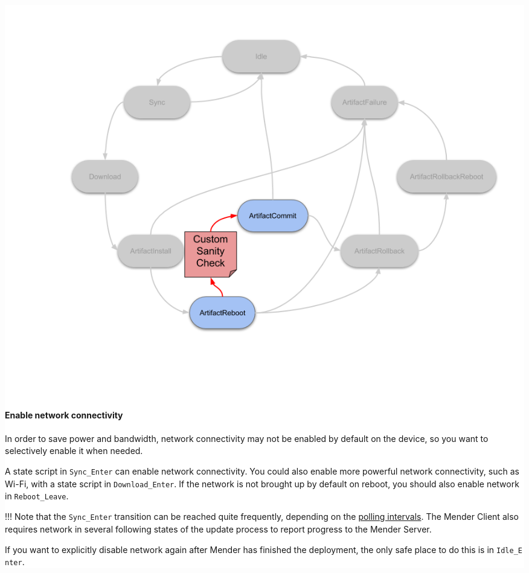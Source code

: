 ![Custom sanity check state scripts](mender-state-machine-custom-sanity-check.png)


#### Enable network connectivity

In order to save power and bandwidth, network connectivity may not be enabled by default on the device, so you want to selectively enable it when needed.

A state script in `Sync_Enter` can enable network connectivity. You could also enable more powerful network connectivity, such as Wi-Fi, with a state script in `Download_Enter`. If the network is not brought up by default on reboot, you should also enable network in `Reboot_Leave`.

!!! Note that the `Sync_Enter` transition can be reached quite frequently, depending on the [polling intervals](../../05.Client-configuration/05.Configuration-file/01.Polling-intervals/docs.md). The Mender Client also requires network in several following states of the update process to report progress to the Mender Server.

If you want to explicitly disable network again after Mender has finished the deployment, the only safe place to do this is in `Idle_Enter`.
